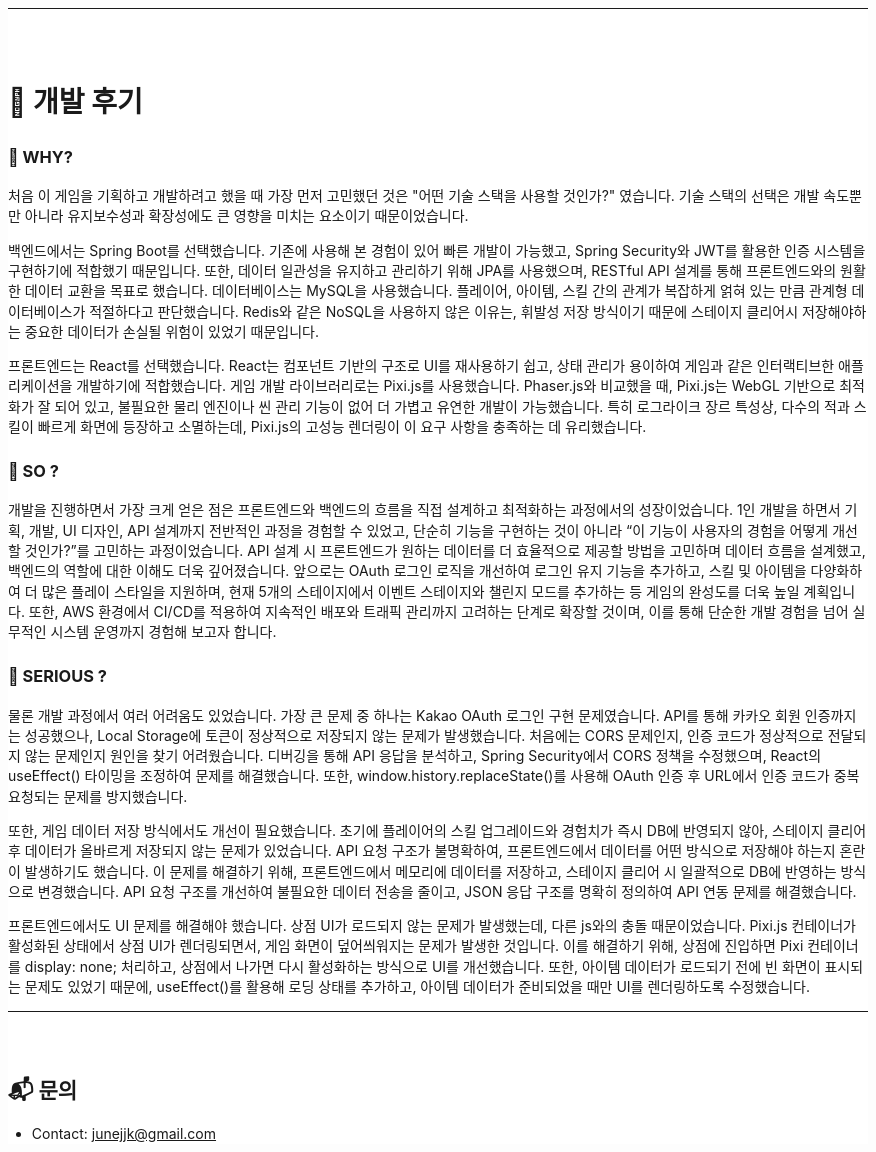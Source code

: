 
***
&nbsp;

# 🤔 개발 후기

### 🥇 WHY?
처음 이 게임을 기획하고 개발하려고 했을 때 가장 먼저 고민했던 것은 "어떤 기술 스택을 사용할 것인가?" 였습니다. 기술 스택의 선택은 개발 속도뿐만 아니라 유지보수성과 확장성에도 큰 영향을 미치는 요소이기 때문이었습니다.

백엔드에서는 Spring Boot를 선택했습니다. 기존에 사용해 본 경험이 있어 빠른 개발이 가능했고, Spring Security와 JWT를 활용한 인증 시스템을 구현하기에 적합했기 때문입니다. 또한, 데이터 일관성을 유지하고 관리하기 위해 JPA를 사용했으며, RESTful API 설계를 통해 프론트엔드와의 원활한 데이터 교환을 목표로 했습니다. 데이터베이스는 MySQL을 사용했습니다. 플레이어, 아이템, 스킬 간의 관계가 복잡하게 얽혀 있는 만큼 관계형 데이터베이스가 적절하다고 판단했습니다. Redis와 같은 NoSQL을 사용하지 않은 이유는, 휘발성 저장 방식이기 때문에 스테이지 클리어시 저장해야하는 중요한 데이터가 손실될 위험이 있었기 때문입니다.

프론트엔드는 React를 선택했습니다. React는 컴포넌트 기반의 구조로 UI를 재사용하기 쉽고, 상태 관리가 용이하여 게임과 같은 인터랙티브한 애플리케이션을 개발하기에 적합했습니다. 게임 개발 라이브러리로는 Pixi.js를 사용했습니다. Phaser.js와 비교했을 때, Pixi.js는 WebGL 기반으로 최적화가 잘 되어 있고, 불필요한 물리 엔진이나 씬 관리 기능이 없어 더 가볍고 유연한 개발이 가능했습니다. 특히 로그라이크 장르 특성상, 다수의 적과 스킬이 빠르게 화면에 등장하고 소멸하는데, Pixi.js의 고성능 렌더링이 이 요구 사항을 충족하는 데 유리했습니다.


### 🥈  SO ?
개발을 진행하면서 가장 크게 얻은 점은 프론트엔드와 백엔드의 흐름을 직접 설계하고 최적화하는 과정에서의 성장이었습니다. 1인 개발을 하면서 기획, 개발, UI 디자인, API 설계까지 전반적인 과정을 경험할 수 있었고, 단순히 기능을 구현하는 것이 아니라 “이 기능이 사용자의 경험을 어떻게 개선할 것인가?”를 고민하는 과정이었습니다. API 설계 시 프론트엔드가 원하는 데이터를 더 효율적으로 제공할 방법을 고민하며 데이터 흐름을 설계했고, 백엔드의 역할에 대한 이해도 더욱 깊어졌습니다. 앞으로는 OAuth 로그인 로직을 개선하여 로그인 유지 기능을 추가하고, 스킬 및 아이템을 다양화하여 더 많은 플레이 스타일을 지원하며, 현재 5개의 스테이지에서 이벤트 스테이지와 챌린지 모드를 추가하는 등 게임의 완성도를 더욱 높일 계획입니다. 또한, AWS 환경에서 CI/CD를 적용하여 지속적인 배포와 트래픽 관리까지 고려하는 단계로 확장할 것이며, 이를 통해 단순한 개발 경험을 넘어 실무적인 시스템 운영까지 경험해 보고자 합니다.


### 🥉 SERIOUS ?
물론 개발 과정에서 여러 어려움도 있었습니다. 가장 큰 문제 중 하나는 Kakao OAuth 로그인 구현 문제였습니다. API를 통해 카카오 회원 인증까지는 성공했으나, Local Storage에 토큰이 정상적으로 저장되지 않는 문제가 발생했습니다. 처음에는 CORS 문제인지, 인증 코드가 정상적으로 전달되지 않는 문제인지 원인을 찾기 어려웠습니다. 디버깅을 통해 API 응답을 분석하고, Spring Security에서 CORS 정책을 수정했으며, React의 useEffect() 타이밍을 조정하여 문제를 해결했습니다. 또한, window.history.replaceState()를 사용해 OAuth 인증 후 URL에서 인증 코드가 중복 요청되는 문제를 방지했습니다.

또한, 게임 데이터 저장 방식에서도 개선이 필요했습니다. 초기에 플레이어의 스킬 업그레이드와 경험치가 즉시 DB에 반영되지 않아, 스테이지 클리어 후 데이터가 올바르게 저장되지 않는 문제가 있었습니다. API 요청 구조가 불명확하여, 프론트엔드에서 데이터를 어떤 방식으로 저장해야 하는지 혼란이 발생하기도 했습니다. 이 문제를 해결하기 위해, 프론트엔드에서 메모리에 데이터를 저장하고, 스테이지 클리어 시 일괄적으로 DB에 반영하는 방식으로 변경했습니다. API 요청 구조를 개선하여 불필요한 데이터 전송을 줄이고, JSON 응답 구조를 명확히 정의하여 API 연동 문제를 해결했습니다.

프론트엔드에서도 UI 문제를 해결해야 했습니다. 상점 UI가 로드되지 않는 문제가 발생했는데, 다른 js와의 충돌 때문이었습니다. Pixi.js 컨테이너가 활성화된 상태에서 상점 UI가 렌더링되면서, 게임 화면이 덮어씌워지는 문제가 발생한 것입니다. 이를 해결하기 위해, 상점에 진입하면 Pixi 컨테이너를 display: none; 처리하고, 상점에서 나가면 다시 활성화하는 방식으로 UI를 개선했습니다. 또한, 아이템 데이터가 로드되기 전에 빈 화면이 표시되는 문제도 있었기 때문에, useEffect()를 활용해 로딩 상태를 추가하고, 아이템 데이터가 준비되었을 때만 UI를 렌더링하도록 수정했습니다.



***
&nbsp;
## 📬 문의
- Contact: junejjk@gmail.com

